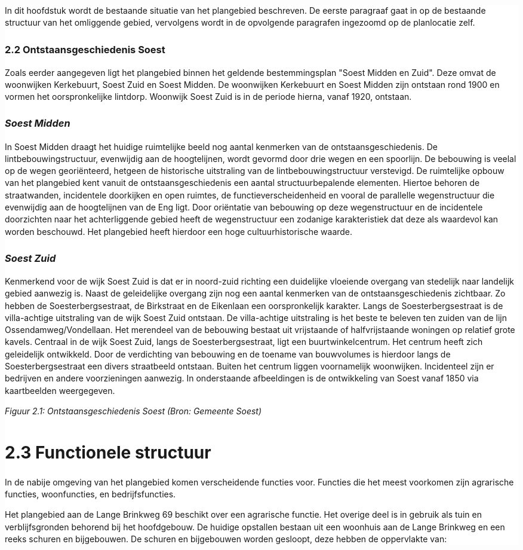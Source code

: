 In dit hoofdstuk wordt de bestaande situatie van het plangebied beschreven. De eerste paragraaf gaat in op de bestaande structuur van het omliggende gebied, vervolgens wordt in de opvolgende paragrafen ingezoomd op de planlocatie zelf.

### <span id="page-7-2"></span>**2.2 Ontstaansgeschiedenis Soest**

Zoals eerder aangegeven ligt het plangebied binnen het geldende bestemmingsplan "Soest Midden en Zuid". Deze omvat de woonwijken Kerkebuurt, Soest Zuid en Soest Midden. De woonwijken Kerkebuurt en Soest Midden zijn ontstaan rond 1900 en vormen het oorspronkelijke lintdorp. Woonwijk Soest Zuid is in de periode hierna, vanaf 1920, ontstaan.

### *Soest Midden*

In Soest Midden draagt het huidige ruimtelijke beeld nog aantal kenmerken van de ontstaansgeschiedenis. De lintbebouwingstructuur, evenwijdig aan de hoogtelijnen, wordt gevormd door drie wegen en een spoorlijn. De bebouwing is veelal op de wegen georiënteerd, hetgeen de historische uitstraling van de lintbebouwingstructuur verstevigd. De ruimtelijke opbouw van het plangebied kent vanuit de ontstaansgeschiedenis een aantal structuurbepalende elementen. Hiertoe behoren de straatwanden, incidentele doorkijken en open ruimtes, de functieverscheidenheid en vooral de parallelle wegenstructuur die evenwijdig aan de hoogtelijnen van de Eng ligt. Door oriëntatie van bebouwing op deze wegenstructuur en de incidentele doorzichten naar het achterliggende gebied heeft de wegenstructuur een zodanige karakteristiek dat deze als waardevol kan worden beschouwd. Het plangebied heeft hierdoor een hoge cultuurhistorische waarde.

### *Soest Zuid*

Kenmerkend voor de wijk Soest Zuid is dat er in noord-zuid richting een duidelijke vloeiende overgang van stedelijk naar landelijk gebied aanwezig is. Naast de geleidelijke overgang zijn nog een aantal kenmerken van de ontstaansgeschiedenis zichtbaar. Zo hebben de Soesterbergsestraat, de Birkstraat en de Eikenlaan een oorspronkelijk karakter. Langs de Soesterbergsestraat is de villa-achtige uitstraling van de wijk Soest Zuid ontstaan. De villa-achtige uitstraling is het beste te beleven ten zuiden van de lijn Ossendamweg/Vondellaan. Het merendeel van de bebouwing bestaat uit vrijstaande of halfvrijstaande woningen op relatief grote kavels. Centraal in de wijk Soest Zuid, langs de Soesterbergsestraat, ligt een buurtwinkelcentrum. Het centrum heeft zich geleidelijk ontwikkeld. Door de verdichting van bebouwing en de toename van bouwvolumes is hierdoor langs de Soesterbergsestraat een divers straatbeeld ontstaan. Buiten het centrum liggen voornamelijk woonwijken. Incidenteel zijn er bedrijven en andere voorzieningen aanwezig. In onderstaande afbeeldingen is de ontwikkeling van Soest vanaf 1850 via kaartbeelden weergegeven.

*Figuur 2.1: Ontstaansgeschiedenis Soest (Bron: Gemeente Soest)*

# <span id="page-9-0"></span>**2.3 Functionele structuur**

In de nabije omgeving van het plangebied komen verscheidende functies voor. Functies die het meest voorkomen zijn agrarische functies, woonfuncties, en bedrijfsfuncties.

Het plangebied aan de Lange Brinkweg 69 beschikt over een agrarische functie. Het overige deel is in gebruik als tuin en verblijfsgronden behorend bij het hoofdgebouw. De huidige opstallen bestaan uit een woonhuis aan de Lange Brinkweg en een reeks schuren en bijgebouwen. De schuren en bijgebouwen worden gesloopt, deze hebben de oppervlakte van:
